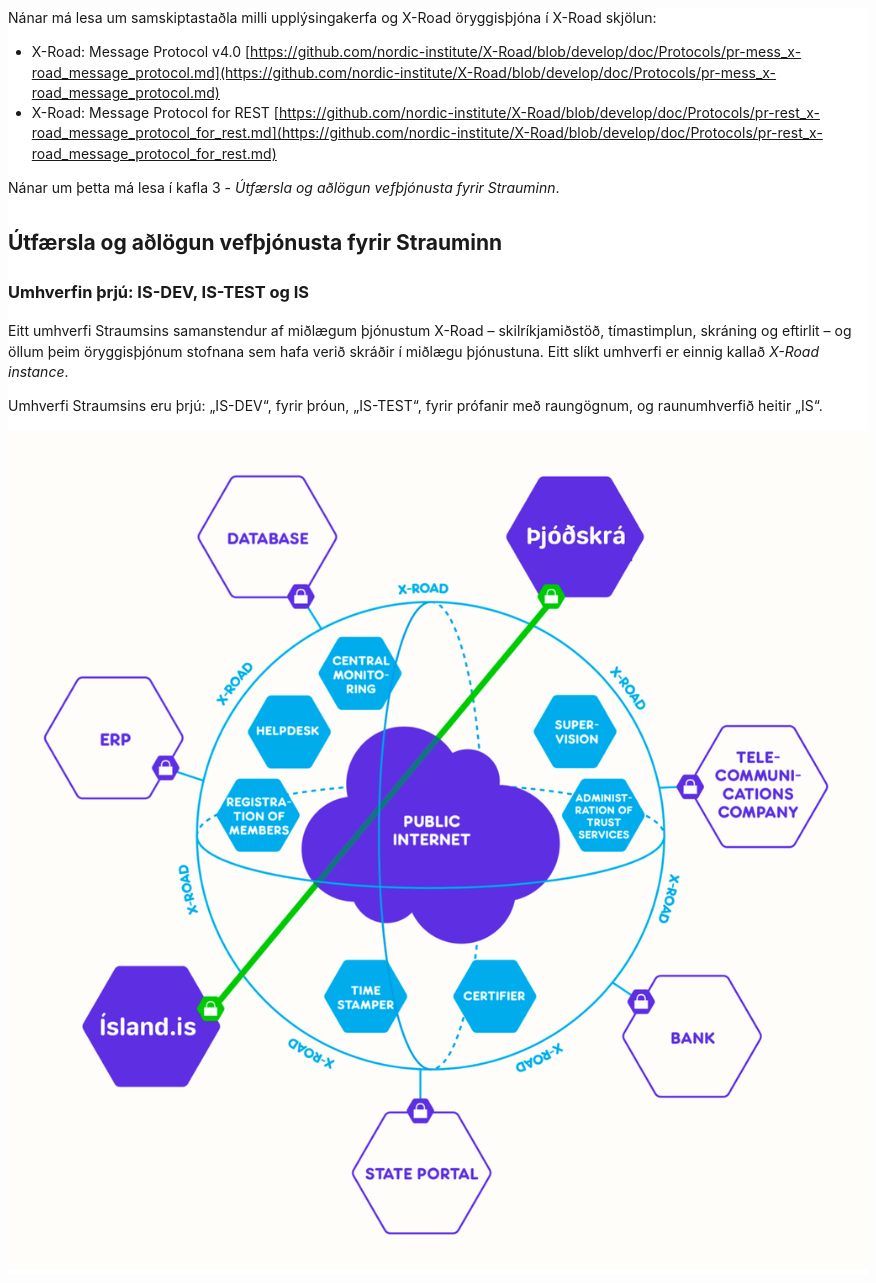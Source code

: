 Nánar má lesa um samskiptastaðla milli upplýsingakerfa og X-Road öryggisþjóna í X-Road skjölun:

- X-Road: Message Protocol v4.0 [https://github.com/nordic-institute/X-Road/blob/develop/doc/Protocols/pr-mess_x-road_message_protocol.md](https://github.com/nordic-institute/X-Road/blob/develop/doc/Protocols/pr-mess_x-road_message_protocol.md)
- X-Road: Message Protocol for REST [https://github.com/nordic-institute/X-Road/blob/develop/doc/Protocols/pr-rest_x-road_message_protocol_for_rest.md](https://github.com/nordic-institute/X-Road/blob/develop/doc/Protocols/pr-rest_x-road_message_protocol_for_rest.md)

Nánar um þetta má lesa í kafla 3 - _Útfærsla og aðlögun vefþjónusta fyrir Strauminn_.

## Útfærsla og aðlögun vefþjónusta fyrir Strauminn

### Umhverfin þrjú: IS-DEV, IS-TEST og IS

Eitt umhverfi Straumsins samanstendur af miðlægum þjónustum X-Road – skilríkjamiðstöð, tímastimplun, skráning og eftirlit – og öllum þeim öryggisþjónum stofnana sem hafa verið skráðir í miðlægu þjónustuna. Eitt slíkt umhverfi er einnig kallað _X-Road instance_.

Umhverfi Straumsins eru þrjú: „IS-DEV“, fyrir þróun, „IS-TEST“, fyrir prófanir með raungögnum, og raunumhverfið heitir „IS“.

![](./assets/27%20%281%29.png)